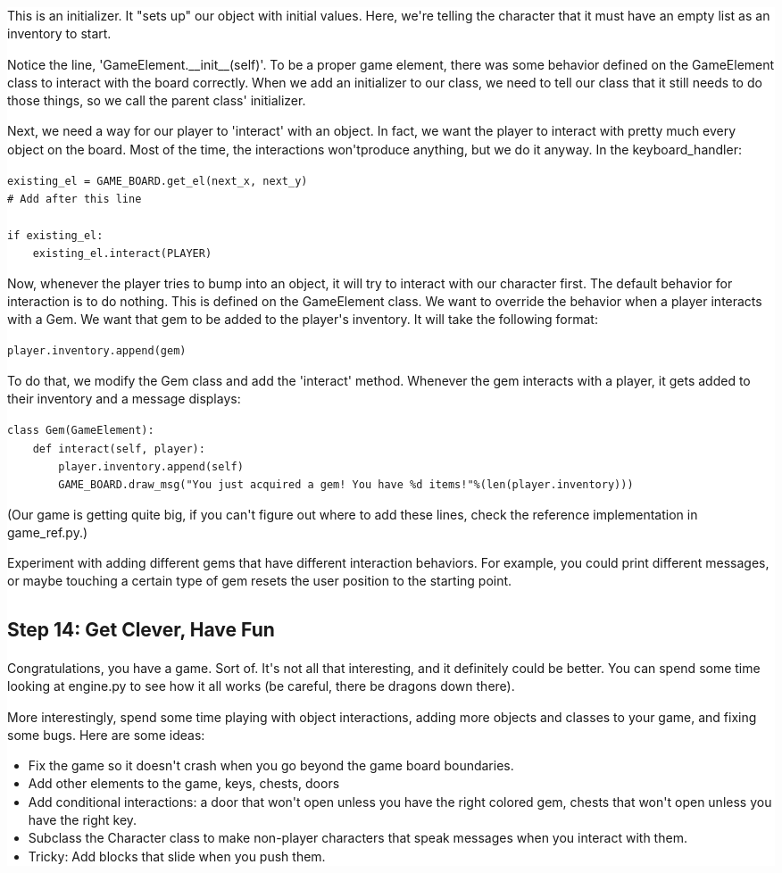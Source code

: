 This is an initializer. It "sets up" our object with initial values. Here, we're telling the character that it must have an empty list as an inventory to start. 

Notice the line, 'GameElement.\_\_init\_\_(self)'. To be a proper game element, there was some behavior defined on the GameElement class to interact with the board correctly. When we add an initializer to our class, we need to tell our class that it still needs to do those things, so we call the parent class' initializer.

Next, we need a way for our player to 'interact' with an object. In fact, we want the player to interact with pretty much every object on the board. Most of the time, the interactions won'tproduce anything, but we do it anyway. In the keyboard\_handler:

    existing_el = GAME_BOARD.get_el(next_x, next_y)
    # Add after this line

    if existing_el:
        existing_el.interact(PLAYER)

Now, whenever the player tries to bump into an object, it will try to interact with our character first. The default behavior for interaction is to do nothing. This is defined on the GameElement class. We want to override the behavior when a player interacts with a Gem. We want that gem to be added to the player's inventory. It will take the following format:

    player.inventory.append(gem)

To do that, we modify the Gem class and add the 'interact' method. Whenever the gem interacts with a player, it gets added to their inventory and a message displays:

    class Gem(GameElement):
        def interact(self, player):
            player.inventory.append(self)
            GAME_BOARD.draw_msg("You just acquired a gem! You have %d items!"%(len(player.inventory)))

(Our game is getting quite big, if you can't figure out where to add these lines, check the reference implementation in game\_ref.py.)

Experiment with adding different gems that have different interaction behaviors. For example, you could print different messages, or maybe touching a certain type of gem resets the user position to the starting point.

Step 14: Get Clever, Have Fun
-----------------------------
Congratulations, you have a game. Sort of. It's not all that interesting, and it definitely could be better. You can spend some time looking at engine.py to see how it all works (be careful, there be dragons down there).

More interestingly, spend some time playing with object interactions, adding more objects and classes to your game, and fixing some bugs. Here are some ideas:

* Fix the game so it doesn't crash when you go beyond the game board boundaries.
* Add other elements to the game, keys, chests, doors
* Add conditional interactions: a door that won't open unless you have the right colored gem,
chests that won't open unless you have the right key.
* Subclass the Character class to make non-player characters that speak messages when you interact with them.
* Tricky: Add blocks that slide when you push them.
